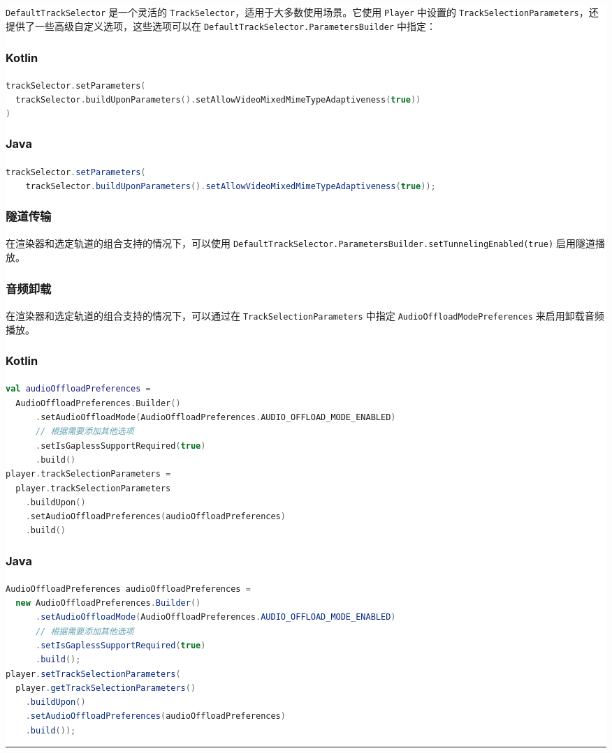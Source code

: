 `DefaultTrackSelector` 是一个灵活的 `TrackSelector`，适用于大多数使用场景。它使用 `Player` 中设置的 `TrackSelectionParameters`，还提供了一些高级自定义选项，这些选项可以在 `DefaultTrackSelector.ParametersBuilder` 中指定：

### Kotlin

```kotlin
trackSelector.setParameters(
  trackSelector.buildUponParameters().setAllowVideoMixedMimeTypeAdaptiveness(true))
)
```

### Java

```java
trackSelector.setParameters(
    trackSelector.buildUponParameters().setAllowVideoMixedMimeTypeAdaptiveness(true));
```

### 隧道传输

在渲染器和选定轨道的组合支持的情况下，可以使用 `DefaultTrackSelector.ParametersBuilder.setTunnelingEnabled(true)` 启用隧道播放。

### 音频卸载

在渲染器和选定轨道的组合支持的情况下，可以通过在 `TrackSelectionParameters` 中指定 `AudioOffloadModePreferences` 来启用卸载音频播放。

### Kotlin

```kotlin
val audioOffloadPreferences =
  AudioOffloadPreferences.Builder()
      .setAudioOffloadMode(AudioOffloadPreferences.AUDIO_OFFLOAD_MODE_ENABLED)
      // 根据需要添加其他选项
      .setIsGaplessSupportRequired(true)
      .build()
player.trackSelectionParameters =
  player.trackSelectionParameters
    .buildUpon()
    .setAudioOffloadPreferences(audioOffloadPreferences)
    .build()
```

### Java

```java
AudioOffloadPreferences audioOffloadPreferences =
  new AudioOffloadPreferences.Builder()
      .setAudioOffloadMode(AudioOffloadPreferences.AUDIO_OFFLOAD_MODE_ENABLED)
      // 根据需要添加其他选项
      .setIsGaplessSupportRequired(true)
      .build();
player.setTrackSelectionParameters(
  player.getTrackSelectionParameters()
    .buildUpon()
    .setAudioOffloadPreferences(audioOffloadPreferences)
    .build());
```

---